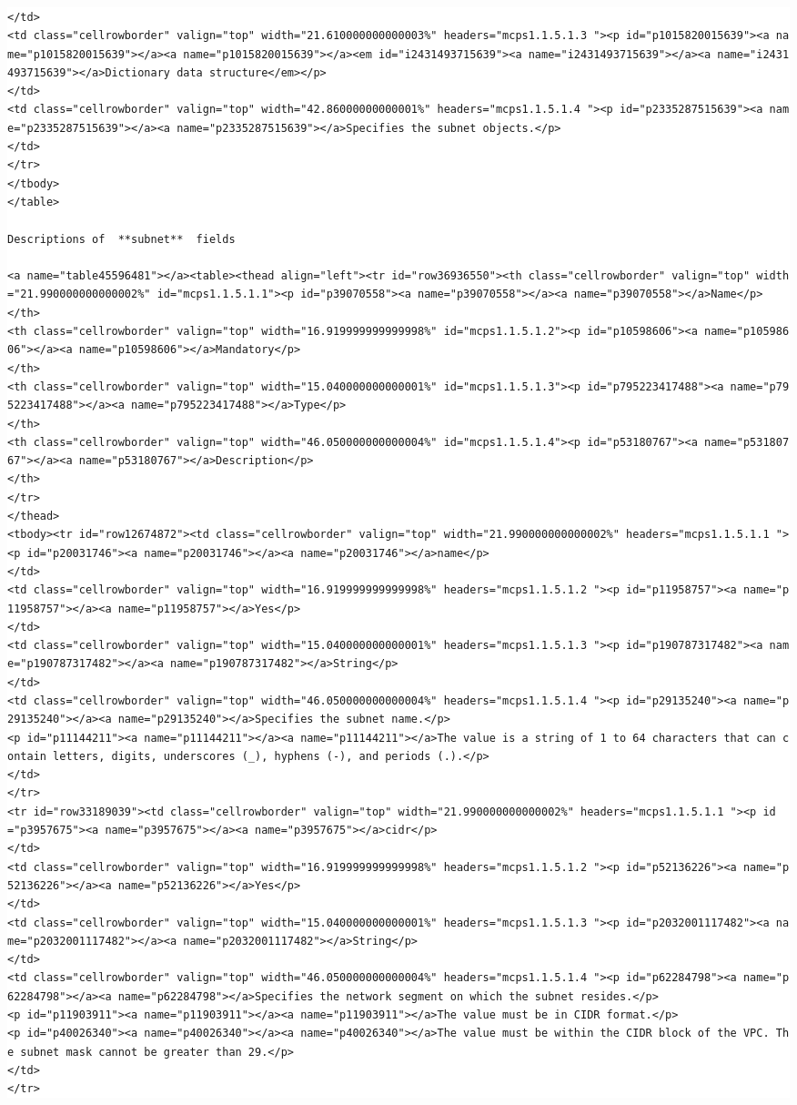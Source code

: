     </td>
    <td class="cellrowborder" valign="top" width="21.610000000000003%" headers="mcps1.1.5.1.3 "><p id="p1015820015639"><a name="p1015820015639"></a><a name="p1015820015639"></a><em id="i2431493715639"><a name="i2431493715639"></a><a name="i2431493715639"></a>Dictionary data structure</em></p>
    </td>
    <td class="cellrowborder" valign="top" width="42.86000000000001%" headers="mcps1.1.5.1.4 "><p id="p2335287515639"><a name="p2335287515639"></a><a name="p2335287515639"></a>Specifies the subnet objects.</p>
    </td>
    </tr>
    </tbody>
    </table>

    Descriptions of  **subnet**  fields

    <a name="table45596481"></a><table><thead align="left"><tr id="row36936550"><th class="cellrowborder" valign="top" width="21.990000000000002%" id="mcps1.1.5.1.1"><p id="p39070558"><a name="p39070558"></a><a name="p39070558"></a>Name</p>
    </th>
    <th class="cellrowborder" valign="top" width="16.919999999999998%" id="mcps1.1.5.1.2"><p id="p10598606"><a name="p10598606"></a><a name="p10598606"></a>Mandatory</p>
    </th>
    <th class="cellrowborder" valign="top" width="15.040000000000001%" id="mcps1.1.5.1.3"><p id="p795223417488"><a name="p795223417488"></a><a name="p795223417488"></a>Type</p>
    </th>
    <th class="cellrowborder" valign="top" width="46.050000000000004%" id="mcps1.1.5.1.4"><p id="p53180767"><a name="p53180767"></a><a name="p53180767"></a>Description</p>
    </th>
    </tr>
    </thead>
    <tbody><tr id="row12674872"><td class="cellrowborder" valign="top" width="21.990000000000002%" headers="mcps1.1.5.1.1 "><p id="p20031746"><a name="p20031746"></a><a name="p20031746"></a>name</p>
    </td>
    <td class="cellrowborder" valign="top" width="16.919999999999998%" headers="mcps1.1.5.1.2 "><p id="p11958757"><a name="p11958757"></a><a name="p11958757"></a>Yes</p>
    </td>
    <td class="cellrowborder" valign="top" width="15.040000000000001%" headers="mcps1.1.5.1.3 "><p id="p190787317482"><a name="p190787317482"></a><a name="p190787317482"></a>String</p>
    </td>
    <td class="cellrowborder" valign="top" width="46.050000000000004%" headers="mcps1.1.5.1.4 "><p id="p29135240"><a name="p29135240"></a><a name="p29135240"></a>Specifies the subnet name.</p>
    <p id="p11144211"><a name="p11144211"></a><a name="p11144211"></a>The value is a string of 1 to 64 characters that can contain letters, digits, underscores (_), hyphens (-), and periods (.).</p>
    </td>
    </tr>
    <tr id="row33189039"><td class="cellrowborder" valign="top" width="21.990000000000002%" headers="mcps1.1.5.1.1 "><p id="p3957675"><a name="p3957675"></a><a name="p3957675"></a>cidr</p>
    </td>
    <td class="cellrowborder" valign="top" width="16.919999999999998%" headers="mcps1.1.5.1.2 "><p id="p52136226"><a name="p52136226"></a><a name="p52136226"></a>Yes</p>
    </td>
    <td class="cellrowborder" valign="top" width="15.040000000000001%" headers="mcps1.1.5.1.3 "><p id="p2032001117482"><a name="p2032001117482"></a><a name="p2032001117482"></a>String</p>
    </td>
    <td class="cellrowborder" valign="top" width="46.050000000000004%" headers="mcps1.1.5.1.4 "><p id="p62284798"><a name="p62284798"></a><a name="p62284798"></a>Specifies the network segment on which the subnet resides.</p>
    <p id="p11903911"><a name="p11903911"></a><a name="p11903911"></a>The value must be in CIDR format.</p>
    <p id="p40026340"><a name="p40026340"></a><a name="p40026340"></a>The value must be within the CIDR block of the VPC. The subnet mask cannot be greater than 29.</p>
    </td>
    </tr>